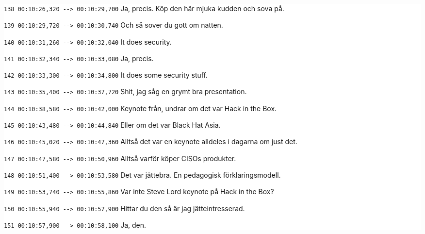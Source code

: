 
`138 00:10:26,320 --> 00:10:29,700`
Ja, precis. Köp den här mjuka kudden och sova på.



`139 00:10:29,720 --> 00:10:30,740`
Och så sover du gott om natten.



`140 00:10:31,260 --> 00:10:32,040`
It does security.



`141 00:10:32,340 --> 00:10:33,080`
Ja, precis.



`142 00:10:33,300 --> 00:10:34,800`
It does some security stuff.



`143 00:10:35,400 --> 00:10:37,720`
Shit, jag såg en grymt bra presentation.



`144 00:10:38,580 --> 00:10:42,000`
Keynote från, undrar om det var Hack in the Box.



`145 00:10:43,480 --> 00:10:44,840`
Eller om det var Black Hat Asia.



`146 00:10:45,020 --> 00:10:47,360`
Alltså det var en keynote alldeles i dagarna om just det.



`147 00:10:47,580 --> 00:10:50,960`
Alltså varför köper CISOs produkter.



`148 00:10:51,400 --> 00:10:53,580`
Det var jättebra. En pedagogisk förklaringsmodell.



`149 00:10:53,740 --> 00:10:55,860`
Var inte Steve Lord keynote på Hack in the Box?



`150 00:10:55,940 --> 00:10:57,900`
Hittar du den så är jag jätteintresserad.



`151 00:10:57,900 --> 00:10:58,100`
Ja, den.

